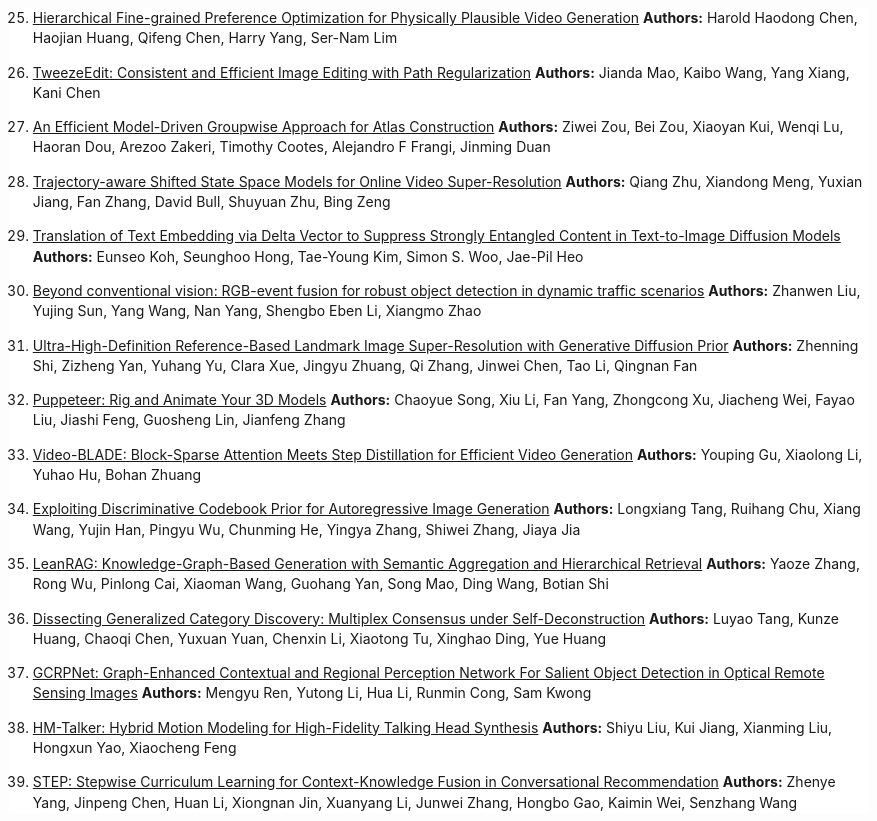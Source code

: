 25. [Hierarchical Fine-grained Preference Optimization for Physically Plausible Video Generation](#link25)
**Authors:** Harold Haodong Chen, Haojian Huang, Qifeng Chen, Harry Yang, Ser-Nam Lim

26. [TweezeEdit: Consistent and Efficient Image Editing with Path Regularization](#link26)
**Authors:** Jianda Mao, Kaibo Wang, Yang Xiang, Kani Chen

27. [An Efficient Model-Driven Groupwise Approach for Atlas Construction](#link27)
**Authors:** Ziwei Zou, Bei Zou, Xiaoyan Kui, Wenqi Lu, Haoran Dou, Arezoo Zakeri, Timothy Cootes, Alejandro F Frangi, Jinming Duan

28. [Trajectory-aware Shifted State Space Models for Online Video Super-Resolution](#link28)
**Authors:** Qiang Zhu, Xiandong Meng, Yuxian Jiang, Fan Zhang, David Bull, Shuyuan Zhu, Bing Zeng

29. [Translation of Text Embedding via Delta Vector to Suppress Strongly Entangled Content in Text-to-Image Diffusion Models](#link29)
**Authors:** Eunseo Koh, Seunghoo Hong, Tae-Young Kim, Simon S. Woo, Jae-Pil Heo

30. [Beyond conventional vision: RGB-event fusion for robust object detection in dynamic traffic scenarios](#link30)
**Authors:** Zhanwen Liu, Yujing Sun, Yang Wang, Nan Yang, Shengbo Eben Li, Xiangmo Zhao

31. [Ultra-High-Definition Reference-Based Landmark Image Super-Resolution with Generative Diffusion Prior](#link31)
**Authors:** Zhenning Shi, Zizheng Yan, Yuhang Yu, Clara Xue, Jingyu Zhuang, Qi Zhang, Jinwei Chen, Tao Li, Qingnan Fan

32. [Puppeteer: Rig and Animate Your 3D Models](#link32)
**Authors:** Chaoyue Song, Xiu Li, Fan Yang, Zhongcong Xu, Jiacheng Wei, Fayao Liu, Jiashi Feng, Guosheng Lin, Jianfeng Zhang

33. [Video-BLADE: Block-Sparse Attention Meets Step Distillation for Efficient Video Generation](#link33)
**Authors:** Youping Gu, Xiaolong Li, Yuhao Hu, Bohan Zhuang

34. [Exploiting Discriminative Codebook Prior for Autoregressive Image Generation](#link34)
**Authors:** Longxiang Tang, Ruihang Chu, Xiang Wang, Yujin Han, Pingyu Wu, Chunming He, Yingya Zhang, Shiwei Zhang, Jiaya Jia

35. [LeanRAG: Knowledge-Graph-Based Generation with Semantic Aggregation and Hierarchical Retrieval](#link35)
**Authors:** Yaoze Zhang, Rong Wu, Pinlong Cai, Xiaoman Wang, Guohang Yan, Song Mao, Ding Wang, Botian Shi

36. [Dissecting Generalized Category Discovery: Multiplex Consensus under Self-Deconstruction](#link36)
**Authors:** Luyao Tang, Kunze Huang, Chaoqi Chen, Yuxuan Yuan, Chenxin Li, Xiaotong Tu, Xinghao Ding, Yue Huang

37. [GCRPNet: Graph-Enhanced Contextual and Regional Perception Network For Salient Object Detection in Optical Remote Sensing Images](#link37)
**Authors:** Mengyu Ren, Yutong Li, Hua Li, Runmin Cong, Sam Kwong

38. [HM-Talker: Hybrid Motion Modeling for High-Fidelity Talking Head Synthesis](#link38)
**Authors:** Shiyu Liu, Kui Jiang, Xianming Liu, Hongxun Yao, Xiaocheng Feng

39. [STEP: Stepwise Curriculum Learning for Context-Knowledge Fusion in Conversational Recommendation](#link39)
**Authors:** Zhenye Yang, Jinpeng Chen, Huan Li, Xiongnan Jin, Xuanyang Li, Junwei Zhang, Hongbo Gao, Kaimin Wei, Senzhang Wang
